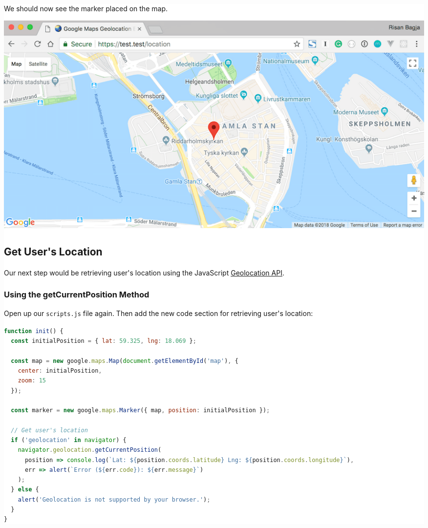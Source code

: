 We should now see the marker placed on the map.

![Marker on the map](/img/2018-03-16-track-user-location-google-maps/02-google-maps-with-marker.png)

## Get User's Location

Our next step would be retrieving user's location using the JavaScript [Geolocation API](https://developer.mozilla.org/en-US/docs/Web/API/Geolocation/Using_geolocation).

### Using the getCurrentPosition Method

Open up our `scripts.js` file again. Then add the new code section for retrieving user's location:

```js
function init() {
  const initialPosition = { lat: 59.325, lng: 18.069 };

  const map = new google.maps.Map(document.getElementById('map'), {
    center: initialPosition,
    zoom: 15
  });

  const marker = new google.maps.Marker({ map, position: initialPosition });

  // Get user's location
  if ('geolocation' in navigator) {
    navigator.geolocation.getCurrentPosition(
      position => console.log(`Lat: ${position.coords.latitude} Lng: ${position.coords.longitude}`),
      err => alert(`Error (${err.code}): ${err.message}`)
    );
  } else {
    alert('Geolocation is not supported by your browser.');
  }
}
```
